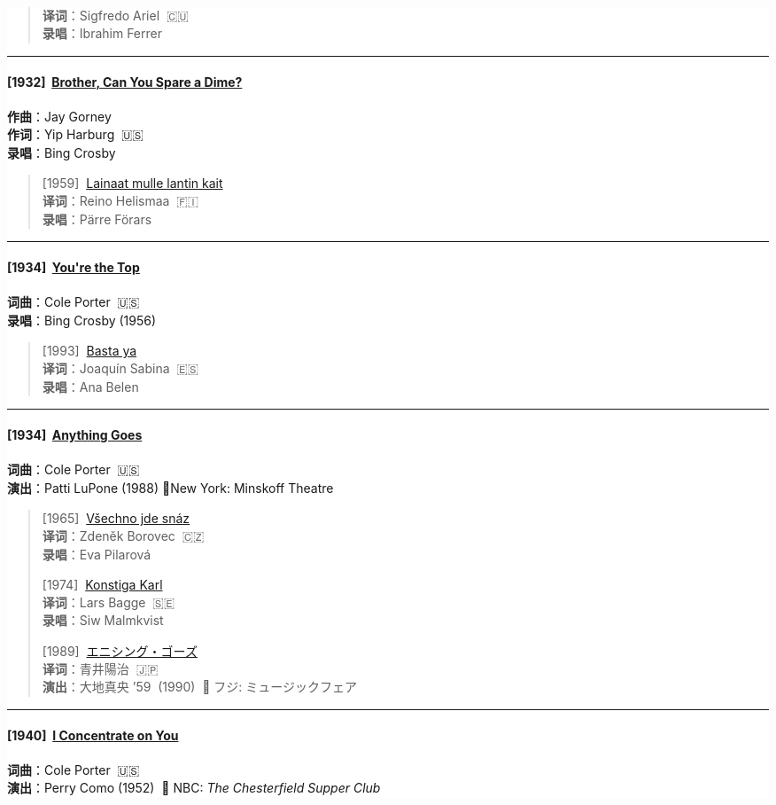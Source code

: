 > **译词**：Sigfredo Ariel &nbsp;🇨🇺 <br>
> **录唱**：Ibrahim Ferrer

----

#### [1932]&nbsp; [Brother, Can You Spare a Dime?](https://www.youtube.com/watch?v=ovndTa7hQDE)
**作曲**：Jay Gorney <br>
**作词**：Yip Harburg &nbsp;🇺🇸 <br>
**录唱**：Bing Crosby


> [1959]&nbsp; [Lainaat mulle lantin kait](https://www.youtube.com/watch?v=uBY0iLiWRIA) <br>
> **译词**：Reino Helismaa &nbsp;🇫🇮 <br>
> **录唱**：Pärre Förars

----

#### [1934]&nbsp; [You're the Top](https://www.youtube.com/watch?v=taFvGQtmq7A) 
**词曲**：Cole Porter &nbsp;🇺🇸<br>
**录唱**：Bing Crosby (1956) 


> [1993]&nbsp; [Basta ya](https://www.youtube.com/watch?v=OtBE9G1G3_o) <br>
> **译词**：Joaquín Sabina &nbsp;🇪🇸 <br>
> **录唱**：Ana Belen

---

#### [1934]&nbsp; [Anything Goes](https://youtu.be/UpjaqswBVIA?t=22)  
**词曲**：Cole Porter &nbsp;🇺🇸<br>
**演出**：Patti LuPone (1988) 📍New York: Minskoff Theatre


> [1965]&nbsp; [Všechno jde snáz](https://www.youtube.com/watch?v=A_Kc7mxJK54) <br>
> **译词**：Zdeněk Borovec &nbsp;🇨🇿 <br>
> **录唱**：Eva Pilarová 
>
>
> [1974]&nbsp; [Konstiga Karl](https://www.youtube.com/watch?v=mvVa3ZSy3SU) <br>
> **译词**：Lars Bagge &nbsp;🇸🇪 <br>
> **录唱**：Siw Malmkvist
>
>
> [1989]&nbsp; [エニシング・ゴーズ](https://youtu.be/zHVpQfzoWr0?t=240)  
> **译词**：青井陽治 &nbsp;🇯🇵<br>
> **演出**：大地真央 &rsquo;59 &nbsp;(1990) &nbsp;📡 フジ: ミュージックフェア

---

#### [1940]&nbsp; [I Concentrate on You](https://www.youtube.com/watch?v=gEIExUvvG5A) 
**词曲**：Cole Porter &nbsp;🇺🇸 <br>
**演出**：Perry Como (1952) &nbsp;📡 NBC: _The Chesterfield Supper Club_
